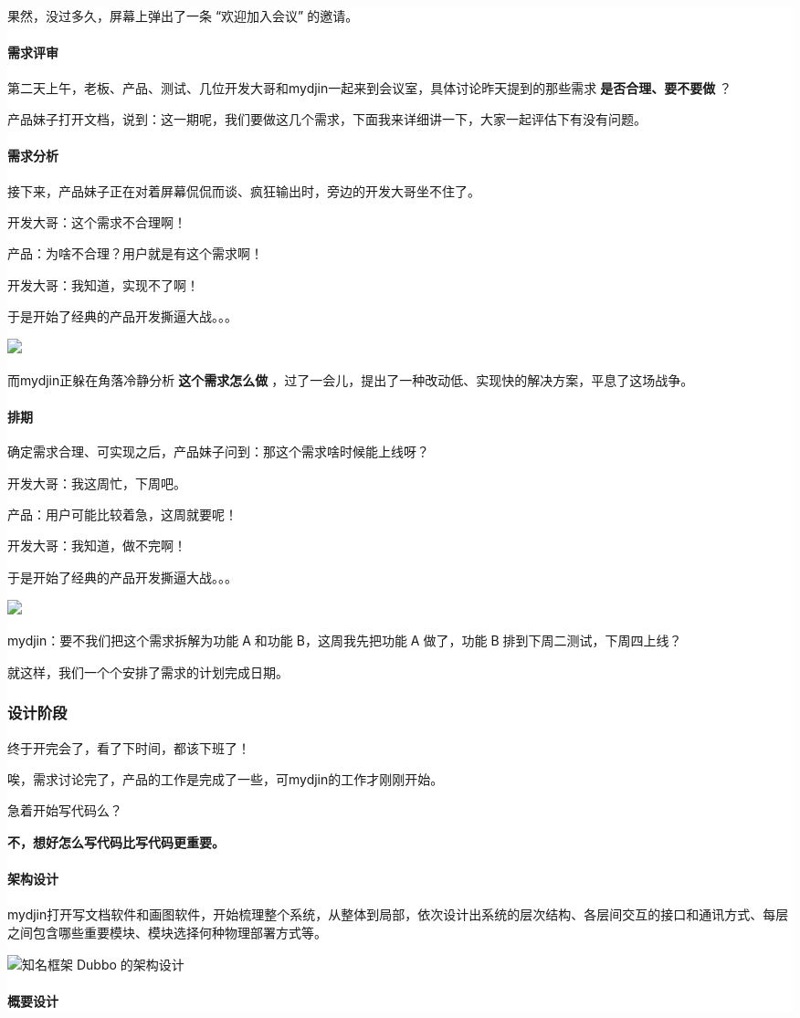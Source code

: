 果然，没过多久，屏幕上弹出了一条 “欢迎加入会议” 的邀请。

#### 需求评审

第二天上午，老板、产品、测试、几位开发大哥和mydjin一起来到会议室，具体讨论昨天提到的那些需求 **是否合理、要不要做** ？

产品妹子打开文档，说到：这一期呢，我们要做这几个需求，下面我来详细讲一下，大家一起评估下有没有问题。

#### 需求分析

接下来，产品妹子正在对着屏幕侃侃而谈、疯狂输出时，旁边的开发大哥坐不住了。

开发大哥：这个需求不合理啊！

产品：为啥不合理？用户就是有这个需求啊！

开发大哥：我知道，实现不了啊！

于是开始了经典的产品开发撕逼大战。。。

![](https://pic.yupi.icu/5563/202311060822360.png)

而mydjin正躲在角落冷静分析 **这个需求怎么做** ，过了一会儿，提出了一种改动低、实现快的解决方案，平息了这场战争。

#### 排期

确定需求合理、可实现之后，产品妹子问到：那这个需求啥时候能上线呀？

开发大哥：我这周忙，下周吧。

产品：用户可能比较着急，这周就要呢！

开发大哥：我知道，做不完啊！

于是开始了经典的产品开发撕逼大战。。。

![](https://pic.yupi.icu/5563/202311060822785.png)

mydjin：要不我们把这个需求拆解为功能 A 和功能 B，这周我先把功能 A 做了，功能 B 排到下周二测试，下周四上线？

就这样，我们一个个安排了需求的计划完成日期。

### 设计阶段

终于开完会了，看了下时间，都该下班了！

唉，需求讨论完了，产品的工作是完成了一些，可mydjin的工作才刚刚开始。

急着开始写代码么？

**不，想好怎么写代码比写代码更重要。**

#### 架构设计

mydjin打开写文档软件和画图软件，开始梳理整个系统，从整体到局部，依次设计出系统的层次结构、各层间交互的接口和通讯方式、每层之间包含哪些重要模块、模块选择何种物理部署方式等。

![](https://pic.yupi.icu/5563/202311060822027.png)知名框架 Dubbo 的架构设计

#### 概要设计
